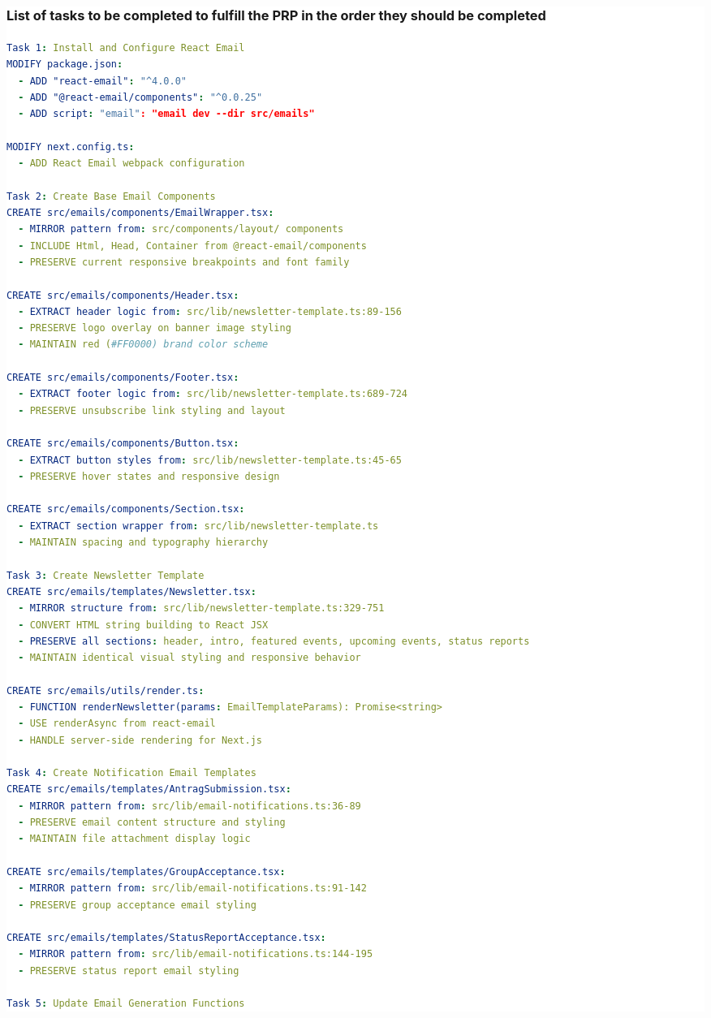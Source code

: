 ### List of tasks to be completed to fulfill the PRP in the order they should be completed

```yaml
Task 1: Install and Configure React Email
MODIFY package.json:
  - ADD "react-email": "^4.0.0"
  - ADD "@react-email/components": "^0.0.25"
  - ADD script: "email": "email dev --dir src/emails"

MODIFY next.config.ts:
  - ADD React Email webpack configuration

Task 2: Create Base Email Components
CREATE src/emails/components/EmailWrapper.tsx:
  - MIRROR pattern from: src/components/layout/ components
  - INCLUDE Html, Head, Container from @react-email/components
  - PRESERVE current responsive breakpoints and font family

CREATE src/emails/components/Header.tsx:
  - EXTRACT header logic from: src/lib/newsletter-template.ts:89-156
  - PRESERVE logo overlay on banner image styling
  - MAINTAIN red (#FF0000) brand color scheme

CREATE src/emails/components/Footer.tsx:
  - EXTRACT footer logic from: src/lib/newsletter-template.ts:689-724
  - PRESERVE unsubscribe link styling and layout

CREATE src/emails/components/Button.tsx:
  - EXTRACT button styles from: src/lib/newsletter-template.ts:45-65
  - PRESERVE hover states and responsive design

CREATE src/emails/components/Section.tsx:
  - EXTRACT section wrapper from: src/lib/newsletter-template.ts
  - MAINTAIN spacing and typography hierarchy

Task 3: Create Newsletter Template
CREATE src/emails/templates/Newsletter.tsx:
  - MIRROR structure from: src/lib/newsletter-template.ts:329-751
  - CONVERT HTML string building to React JSX
  - PRESERVE all sections: header, intro, featured events, upcoming events, status reports
  - MAINTAIN identical visual styling and responsive behavior

CREATE src/emails/utils/render.ts:
  - FUNCTION renderNewsletter(params: EmailTemplateParams): Promise<string>
  - USE renderAsync from react-email
  - HANDLE server-side rendering for Next.js

Task 4: Create Notification Email Templates  
CREATE src/emails/templates/AntragSubmission.tsx:
  - MIRROR pattern from: src/lib/email-notifications.ts:36-89
  - PRESERVE email content structure and styling
  - MAINTAIN file attachment display logic

CREATE src/emails/templates/GroupAcceptance.tsx:
  - MIRROR pattern from: src/lib/email-notifications.ts:91-142
  - PRESERVE group acceptance email styling

CREATE src/emails/templates/StatusReportAcceptance.tsx:
  - MIRROR pattern from: src/lib/email-notifications.ts:144-195
  - PRESERVE status report email styling

Task 5: Update Email Generation Functions
```